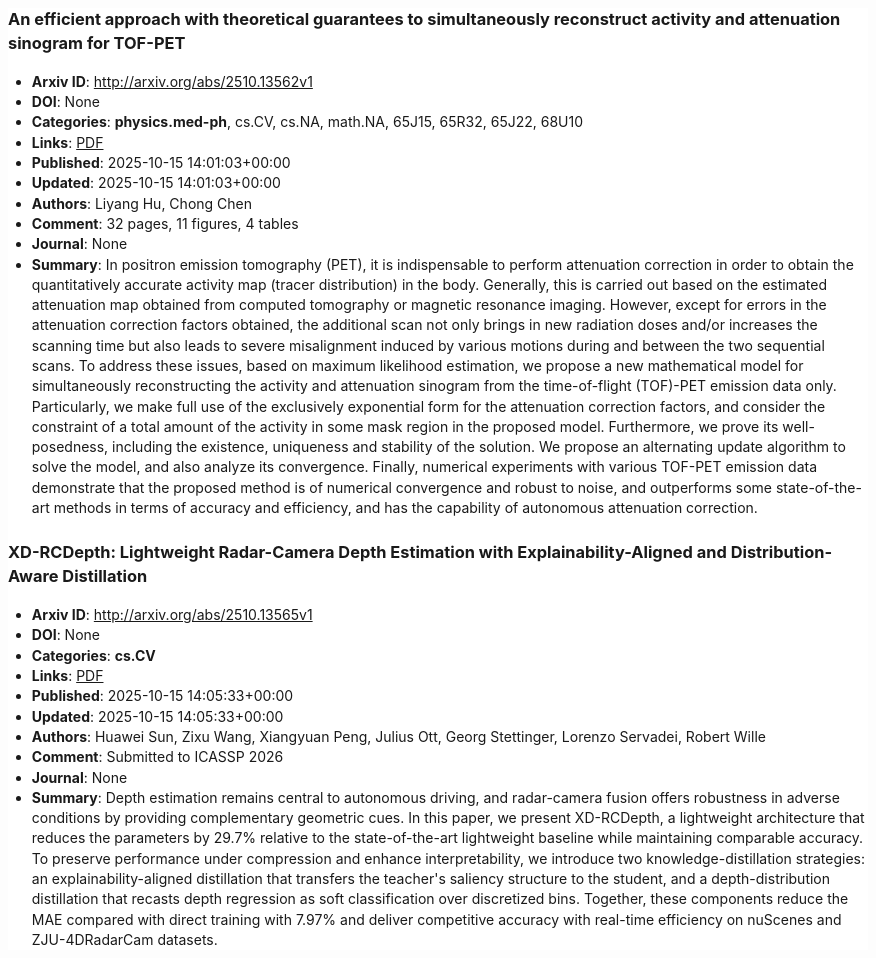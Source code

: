 

### An efficient approach with theoretical guarantees to simultaneously reconstruct activity and attenuation sinogram for TOF-PET
- **Arxiv ID**: http://arxiv.org/abs/2510.13562v1
- **DOI**: None
- **Categories**: **physics.med-ph**, cs.CV, cs.NA, math.NA, 65J15, 65R32, 65J22, 68U10
- **Links**: [PDF](http://arxiv.org/pdf/2510.13562v1)
- **Published**: 2025-10-15 14:01:03+00:00
- **Updated**: 2025-10-15 14:01:03+00:00
- **Authors**: Liyang Hu, Chong Chen
- **Comment**: 32 pages, 11 figures, 4 tables
- **Journal**: None
- **Summary**: In positron emission tomography (PET), it is indispensable to perform attenuation correction in order to obtain the quantitatively accurate activity map (tracer distribution) in the body. Generally, this is carried out based on the estimated attenuation map obtained from computed tomography or magnetic resonance imaging. However, except for errors in the attenuation correction factors obtained, the additional scan not only brings in new radiation doses and/or increases the scanning time but also leads to severe misalignment induced by various motions during and between the two sequential scans. To address these issues, based on maximum likelihood estimation, we propose a new mathematical model for simultaneously reconstructing the activity and attenuation sinogram from the time-of-flight (TOF)-PET emission data only. Particularly, we make full use of the exclusively exponential form for the attenuation correction factors, and consider the constraint of a total amount of the activity in some mask region in the proposed model. Furthermore, we prove its well-posedness, including the existence, uniqueness and stability of the solution. We propose an alternating update algorithm to solve the model, and also analyze its convergence. Finally, numerical experiments with various TOF-PET emission data demonstrate that the proposed method is of numerical convergence and robust to noise, and outperforms some state-of-the-art methods in terms of accuracy and efficiency, and has the capability of autonomous attenuation correction.



### XD-RCDepth: Lightweight Radar-Camera Depth Estimation with Explainability-Aligned and Distribution-Aware Distillation
- **Arxiv ID**: http://arxiv.org/abs/2510.13565v1
- **DOI**: None
- **Categories**: **cs.CV**
- **Links**: [PDF](http://arxiv.org/pdf/2510.13565v1)
- **Published**: 2025-10-15 14:05:33+00:00
- **Updated**: 2025-10-15 14:05:33+00:00
- **Authors**: Huawei Sun, Zixu Wang, Xiangyuan Peng, Julius Ott, Georg Stettinger, Lorenzo Servadei, Robert Wille
- **Comment**: Submitted to ICASSP 2026
- **Journal**: None
- **Summary**: Depth estimation remains central to autonomous driving, and radar-camera fusion offers robustness in adverse conditions by providing complementary geometric cues. In this paper, we present XD-RCDepth, a lightweight architecture that reduces the parameters by 29.7% relative to the state-of-the-art lightweight baseline while maintaining comparable accuracy. To preserve performance under compression and enhance interpretability, we introduce two knowledge-distillation strategies: an explainability-aligned distillation that transfers the teacher's saliency structure to the student, and a depth-distribution distillation that recasts depth regression as soft classification over discretized bins. Together, these components reduce the MAE compared with direct training with 7.97% and deliver competitive accuracy with real-time efficiency on nuScenes and ZJU-4DRadarCam datasets.

